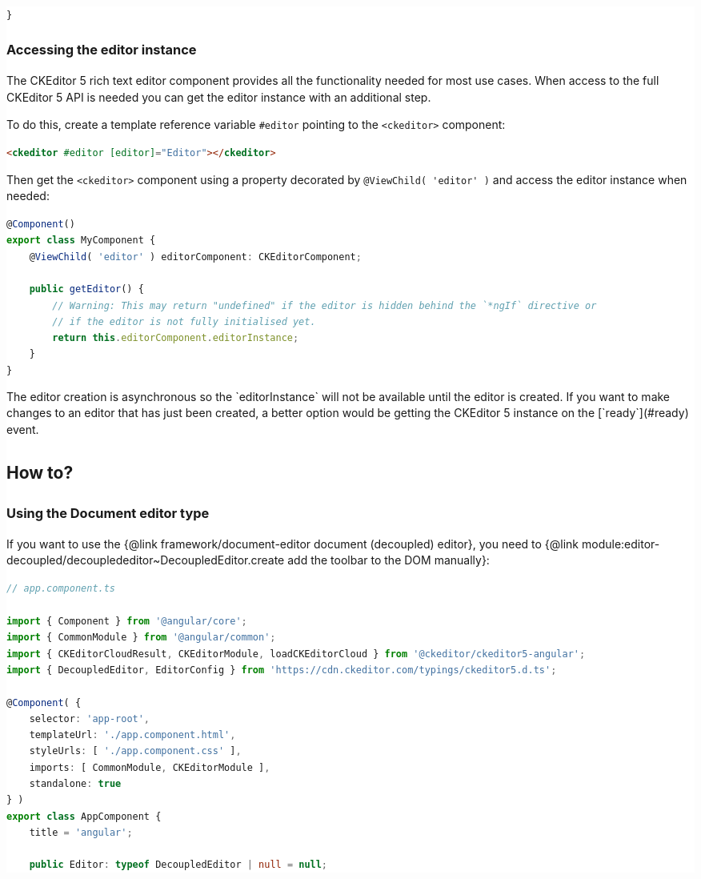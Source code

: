 ```ts
}
```

### Accessing the editor instance

The CKEditor&nbsp;5 rich text editor component provides all the functionality needed for most use cases. When access to the full CKEditor&nbsp;5 API is needed you can get the editor instance with an additional step.

To do this, create a template reference variable `#editor` pointing to the `<ckeditor>` component:

```html
<ckeditor #editor [editor]="Editor"></ckeditor>
```

Then get the `<ckeditor>` component using a property decorated by `@ViewChild( 'editor' )` and access the editor instance when needed:

```ts
@Component()
export class MyComponent {
	@ViewChild( 'editor' ) editorComponent: CKEditorComponent;

	public getEditor() {
		// Warning: This may return "undefined" if the editor is hidden behind the `*ngIf` directive or
		// if the editor is not fully initialised yet.
		return this.editorComponent.editorInstance;
	}
}
```

<info-box>
	The editor creation is asynchronous so the `editorInstance` will not be available until the editor is created. If you want to make changes to an editor that has just been created, a better option would be getting the CKEditor&nbsp;5 instance on the [`ready`](#ready) event.
</info-box>

## How to?

### Using the Document editor type

If you want to use the {@link framework/document-editor document (decoupled) editor}, you need to {@link module:editor-decoupled/decouplededitor~DecoupledEditor.create add the toolbar to the DOM manually}:

```ts
// app.component.ts

import { Component } from '@angular/core';
import { CommonModule } from '@angular/common';
import { CKEditorCloudResult, CKEditorModule, loadCKEditorCloud } from '@ckeditor/ckeditor5-angular';
import { DecoupledEditor, EditorConfig } from 'https://cdn.ckeditor.com/typings/ckeditor5.d.ts';

@Component( {
	selector: 'app-root',
	templateUrl: './app.component.html',
	styleUrls: [ './app.component.css' ],
	imports: [ CommonModule, CKEditorModule ],
	standalone: true
} )
export class AppComponent {
	title = 'angular';

	public Editor: typeof DecoupledEditor | null = null;
```